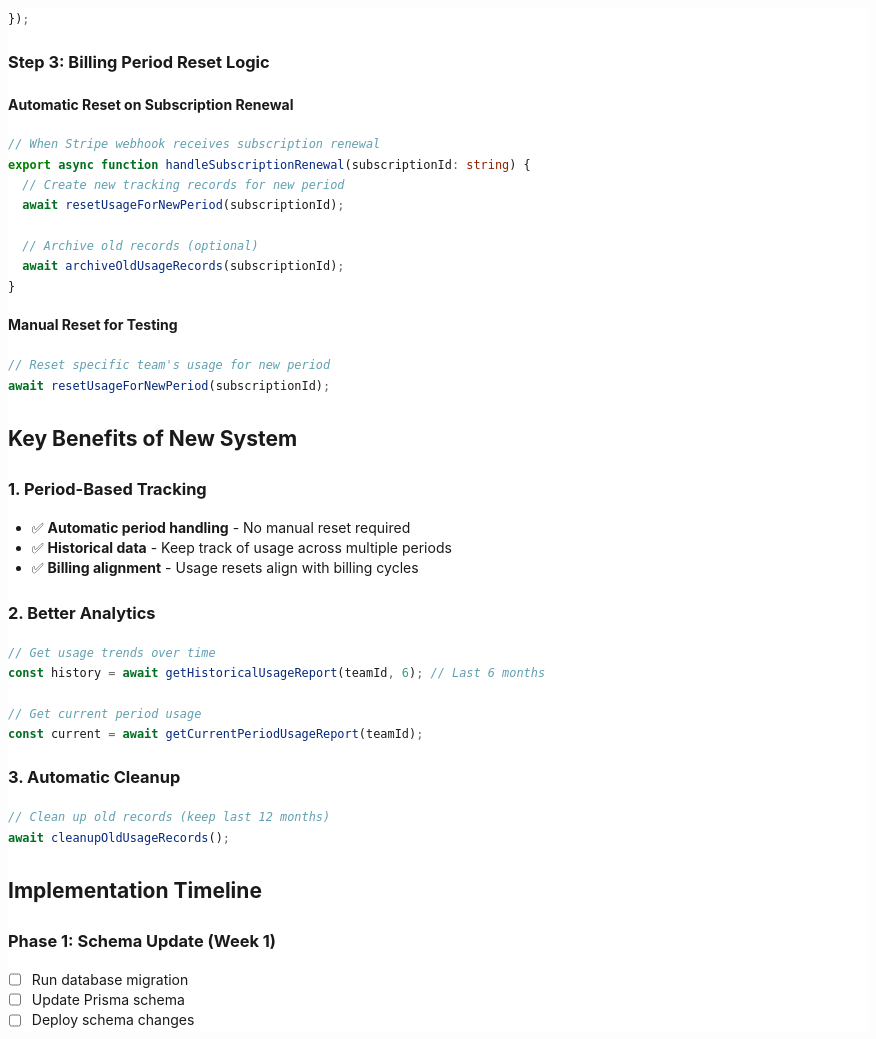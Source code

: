 ```typescript
});
```

### Step 3: Billing Period Reset Logic

#### Automatic Reset on Subscription Renewal
```typescript
// When Stripe webhook receives subscription renewal
export async function handleSubscriptionRenewal(subscriptionId: string) {
  // Create new tracking records for new period
  await resetUsageForNewPeriod(subscriptionId);
  
  // Archive old records (optional)
  await archiveOldUsageRecords(subscriptionId);
}
```

#### Manual Reset for Testing
```typescript
// Reset specific team's usage for new period
await resetUsageForNewPeriod(subscriptionId);
```

## Key Benefits of New System

### 1. **Period-Based Tracking**
- ✅ **Automatic period handling** - No manual reset required
- ✅ **Historical data** - Keep track of usage across multiple periods
- ✅ **Billing alignment** - Usage resets align with billing cycles

### 2. **Better Analytics**
```typescript
// Get usage trends over time
const history = await getHistoricalUsageReport(teamId, 6); // Last 6 months

// Get current period usage
const current = await getCurrentPeriodUsageReport(teamId);
```

### 3. **Automatic Cleanup**
```typescript
// Clean up old records (keep last 12 months)
await cleanupOldUsageRecords();
```

## Implementation Timeline

### Phase 1: Schema Update (Week 1)
- [ ] Run database migration
- [ ] Update Prisma schema
- [ ] Deploy schema changes
